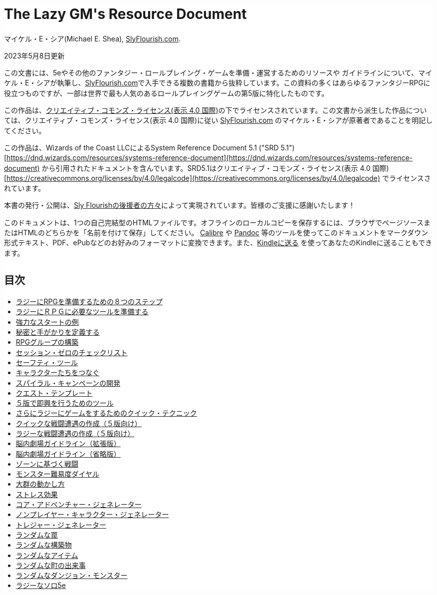 The Lazy GM's Resource Document
===============================

マイケル・E・シア(Michael E. Shea), [SlyFlourish.com](https://slyflourish.com).

2023年5月8日更新

この文書には、5eやその他のファンタジー・ロールプレイング・ゲームを準備・運営するためのリソースや ガイドラインについて、マイケル・E・シアが執筆し、[SlyFlourish.com](https://slyflourish.com)で入手できる複数の書籍から抜粋しています。この資料の多くはあらゆるファンタジーRPGに役立つものですが、一部は世界で最も人気のあるロールプレイングゲームの第5版に特化したものです。

この作品は、[クリエイティブ・コモンズ・ライセンス(表示 4.0 国際)](http://creativecommons.org/licenses/by/4.0/)の下でライセンスされています。この文書から派生した作品については、クリエイティブ・コモンズ・ライセンス(表示 4.0 国際)に従い [SlyFlourish.com](https://slyflourish.com) のマイケル・E・シアが原著者であることを明記してください。

この作品は、Wizards of the Coast LLCによるSystem Reference Document 5.1 ("SRD 5.1")[https://dnd.wizards.com/resources/systems-reference-document](https://dnd.wizards.com/resources/systems-reference-document) から引用されたドキュメントを含んでいます。SRD5.1はクリエイティブ・コモンズ・ライセンス(表示 4.0 国際) [https://creativecommons.org/licenses/by/4.0/legalcode](https://creativecommons.org/licenses/by/4.0/legalcode) でライセンスされています。

本書の発行・公開は、[Sly Flourishの後援者の方々](https://www.patreon.com/slyflourish)によって実現されています。皆様のご支援に感謝いたします！

このドキュメントは、1つの自己完結型のHTMLファイルです。オフラインのローカルコピーを保存するには、ブラウザでページソースまたはHTMLのどちらかを「名前を付けて保存」してください。 [Calibre](https://calibre-ebook.com) や [Pandoc](https://pandoc.org) 等のツールを使ってこのドキュメントをマークダウン形式テキスト、PDF、ePubなどのお好みのフォーマットに変換できます。また、[Kindleに送る](https://www.amazon.com/sendtokindle) を使ってあなたのKindleに送ることもできます。

目次
-----------------

*   [ラジーにRPGを準備するための８つのステップ](#eightsteps)
*   [ラジーにＲＰＧに必要なツールを準備する](#prepprocess)
*   [強力なスタートの例](#strongstarts)
*   [秘密と手がかりを定義する](#creatingsecrets)
*   [RPGグループの構築](#buildingagroup)
*   [セッション・ゼロのチェックリスト](#sessionzerochecklist)
*   [セーフティ・ツール](#safetytools)
*   [キャラクターたちをつなぐ](#connectingcharacters)
*   [スパイラル・キャンペーンの開発](#spiralcampaigns)
*   [クエスト・テンプレート](#questtemplates)
*   [５版で即興を行うためのツール](#toolsforimprov)
*   [さらにラジーにゲームをするためのクイック・テクニック](#quicktricks)
*   [クイックな戦闘遭遇の作成（５版向け）](#quickencounterbuilding)
*   [ラジーな戦闘遭遇の作成（５版向け）](#lazycombatencounterbuilding)
*   [脳内劇場ガイドライン（拡張版）](#totmguidelines1)
*   [脳内劇場ガイドライン（省略版）](#totm2)
*   [ゾーンに基づく戦闘](#zonebasedcombat)
*   [モンスター難易度ダイヤル](#monsterdifficultydials)
*   [大群の動かし方](#runninghordes)
*   [ストレス効果](#stresseffects)
*   [コア・アドベンチャー・ジェネレーター](#coreadventuregenerators)
*   [ノンプレイヤー・キャラクター・ジェネレーター](#npcgenerator)
*   [トレジャー・ジェネレーター](#treasuregenerator)
*   [ランダムな罠](#randomtraps)
*   [ランダムな構築物](#randommonuments)
*   [ランダムなアイテム](#randomitems)
*   [ランダムな町の出来事](#randomtownevents)
*   [ランダムなダンジョン・モンスター](#randomdungeonmonsters)
*   [ラジーなソロ5e](#lazysolo5e)

